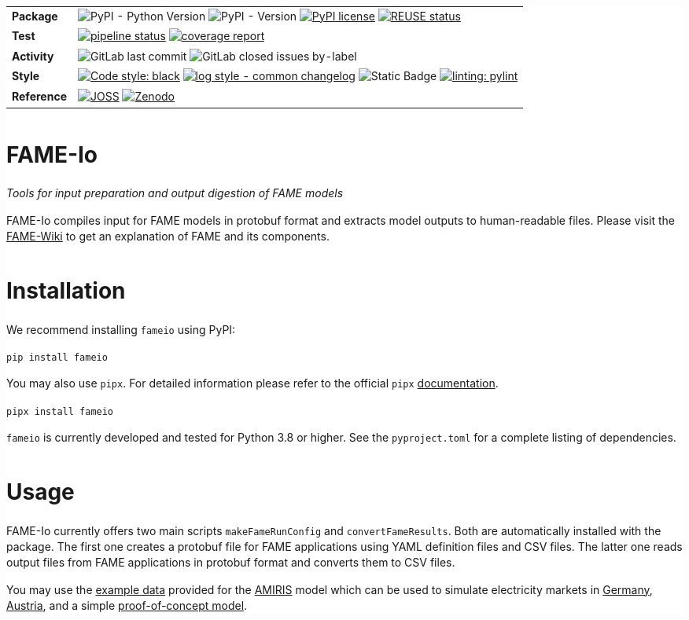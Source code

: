 

|               |                                                                                                                                                                                                                                                                                                                                                                                                                                        |
|---------------|----------------------------------------------------------------------------------------------------------------------------------------------------------------------------------------------------------------------------------------------------------------------------------------------------------------------------------------------------------------------------------------------------------------------------------------|
| **Package**   | ![PyPI - Python Version](https://img.shields.io/pypi/pyversions/fameio) ![PyPI - Version](https://img.shields.io/pypi/v/fameio) [![PyPI license](https://img.shields.io/pypi/l/fameio.svg)](https://badge.fury.io/py/fameio) [![REUSE status](https://api.reuse.software/badge/gitlab.com/fame-framework/fame-io)](https://api.reuse.software/info/gitlab.com/fame-framework/fame-io)                                                  |
| **Test**      | [![pipeline status](https://gitlab.com/fame-framework/fame-io/badges/main/pipeline.svg)](https://gitlab.com/fame-framework/fame-io/commits/main) [![coverage report](https://gitlab.com/fame-framework/fame-io/badges/main/coverage.svg)](https://gitlab.com/fame-framework/fame-io/-/commits/main)                                                                                                                                    |
| **Activity**  | ![GitLab last commit](https://img.shields.io/gitlab/last-commit/fame-framework%2Ffame-io) ![GitLab closed issues by-label](https://img.shields.io/gitlab/issues/closed/fame-framework%2Ffame-io)                                                                                                                                                                                                                                       |
| **Style**     | [![Code style: black](https://img.shields.io/badge/code%20style-black-000000.svg)](https://github.com/psf/black) [![log style - common changelog](https://img.shields.io/badge/log_style-common_changelog-blue)](https://common-changelog.org/) ![Static Badge](https://img.shields.io/badge/type%20checked-mypy-039dfc) [![linting: pylint](https://img.shields.io/badge/linting-pylint-green)](https://github.com/pylint-dev/pylint) |
| **Reference** | [![JOSS](https://joss.theoj.org/papers/10.21105/joss.04958/status.svg)](https://doi.org/10.21105/joss.04958) [![Zenodo](https://zenodo.org/badge/DOI/10.5281/zenodo.4314337.svg)](https://doi.org/10.5281/zenodo.4314337)                                                                                                                                                                                                              |

# FAME-Io

*Tools for input preparation and output digestion of FAME models*

FAME-Io compiles input for FAME models in protobuf format and extracts model outputs to human-readable files.
Please visit the [FAME-Wiki](https://gitlab.com/fame-framework/wiki/-/wikis/home) to get an explanation of FAME and its
components.

# Installation

We recommend installing `fameio` using PyPI:

    pip install fameio

You may also use `pipx`. For detailed information please refer to the
official `pipx` [documentation](https://github.com/pypa/pipx).

    pipx install fameio

`fameio` is currently developed and tested for Python 3.8 or higher.
See the `pyproject.toml` for a complete listing of dependencies.

# Usage

FAME-Io currently offers two main scripts `makeFameRunConfig` and `convertFameResults`.
Both are automatically installed with the package.
The first one creates a protobuf file for FAME applications using YAML definition files and CSV files.
The latter one reads output files from FAME applications in protobuf format and converts them to CSV files.

You may use the [example data](https://gitlab.com/dlr-ve/esy/amiris/examples) provided for
the [AMIRIS](https://gitlab.com/dlr-ve/esy/amiris/amiris) model which can be used to simulate electricity markets
in [Germany](https://gitlab.com/dlr-ve/esy/amiris/examples/-/tree/main/Germany2019), [Austria](https://gitlab.com/dlr-ve/esy/amiris/examples/-/tree/main/Austria2019),
and a simple [proof-of-concept model](https://gitlab.com/dlr-ve/esy/amiris/examples/-/tree/main/Simple).

